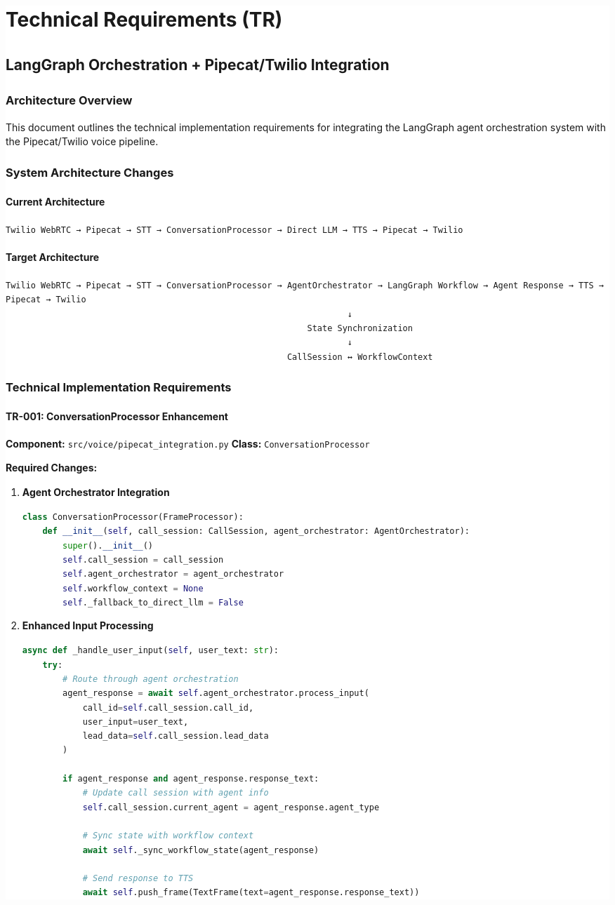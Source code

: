 # Technical Requirements (TR)
## LangGraph Orchestration + Pipecat/Twilio Integration

### Architecture Overview

This document outlines the technical implementation requirements for integrating the LangGraph agent orchestration system with the Pipecat/Twilio voice pipeline.

### System Architecture Changes

#### Current Architecture
```
Twilio WebRTC → Pipecat → STT → ConversationProcessor → Direct LLM → TTS → Pipecat → Twilio
```

#### Target Architecture
```
Twilio WebRTC → Pipecat → STT → ConversationProcessor → AgentOrchestrator → LangGraph Workflow → Agent Response → TTS → Pipecat → Twilio
                                                                    ↓
                                                            State Synchronization
                                                                    ↓
                                                        CallSession ↔ WorkflowContext
```

### Technical Implementation Requirements

#### TR-001: ConversationProcessor Enhancement
**Component:** `src/voice/pipecat_integration.py`
**Class:** `ConversationProcessor`

**Required Changes:**
1. **Agent Orchestrator Integration**
   ```python
   class ConversationProcessor(FrameProcessor):
       def __init__(self, call_session: CallSession, agent_orchestrator: AgentOrchestrator):
           super().__init__()
           self.call_session = call_session
           self.agent_orchestrator = agent_orchestrator
           self.workflow_context = None
           self._fallback_to_direct_llm = False
   ```

2. **Enhanced Input Processing**
   ```python
   async def _handle_user_input(self, user_text: str):
       try:
           # Route through agent orchestration
           agent_response = await self.agent_orchestrator.process_input(
               call_id=self.call_session.call_id,
               user_input=user_text,
               lead_data=self.call_session.lead_data
           )
           
           if agent_response and agent_response.response_text:
               # Update call session with agent info
               self.call_session.current_agent = agent_response.agent_type
               
               # Sync state with workflow context
               await self._sync_workflow_state(agent_response)
               
               # Send response to TTS
               await self.push_frame(TextFrame(text=agent_response.response_text))
   ```